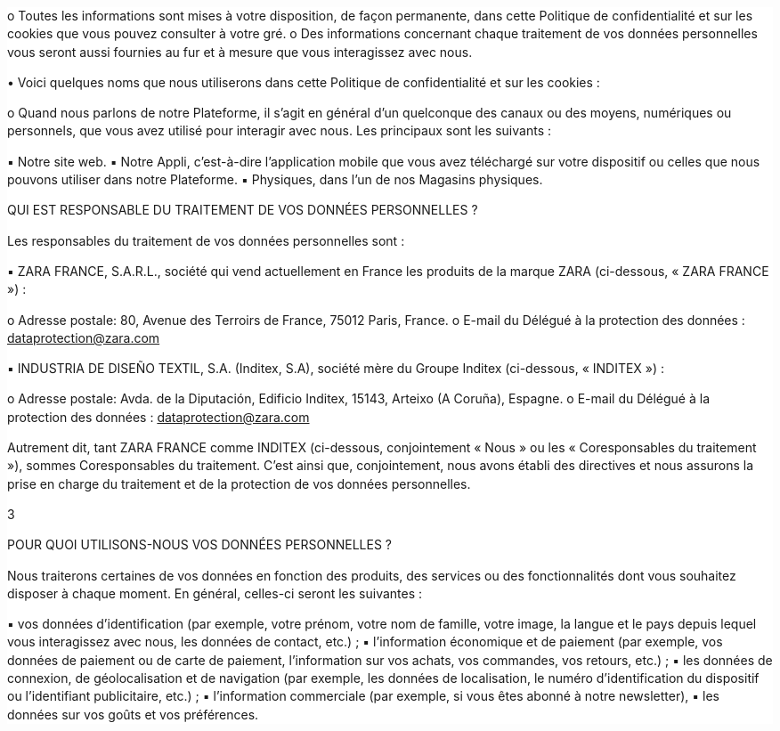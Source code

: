 o Toutes les informations sont mises à votre disposition, de façon permanente, dans cette Politique de confidentialité et sur les cookies que vous pouvez consulter à votre gré. o Des informations concernant chaque traitement de vos données personnelles vous seront aussi fournies au fur et à mesure que vous interagissez avec nous. 

• Voici quelques noms que nous utiliserons dans cette Politique de confidentialité et sur les cookies : 

o Quand nous parlons de notre Plateforme, il s’agit en général d’un quelconque des canaux ou des moyens, numériques ou personnels, que vous avez utilisé pour interagir avec nous. Les principaux sont les suivants : 

▪ Notre site web. ▪ Notre Appli, c’est-à-dire l’application mobile que vous avez téléchargé sur votre dispositif ou celles que nous pouvons utiliser dans notre Plateforme. ▪ Physiques, dans l’un de nos Magasins physiques. 

 

 

QUI EST RESPONSABLE DU TRAITEMENT DE VOS DONNÉES PERSONNELLES ? 

Les responsables du traitement de vos données personnelles sont : 

▪ ZARA FRANCE, S.A.R.L., société qui vend actuellement en France les produits de la marque ZARA (ci-dessous, « ZARA FRANCE ») : 

o Adresse postale: 80, Avenue des Terroirs de France, 75012 Paris, France. o E-mail du Délégué à la protection des données : dataprotection@zara.com  

▪ INDUSTRIA  DE  DISEÑO  TEXTIL,  S.A. (Inditex,  S.A),  société  mère  du  Groupe  Inditex  (ci-dessous, « INDITEX ») :  

o Adresse postale: Avda. de la Diputación, Edificio Inditex, 15143, Arteixo (A Coruña), Espagne. o E-mail du Délégué à la protection des données : dataprotection@zara.com  

Autrement dit, tant ZARA FRANCE comme INDITEX (ci-dessous, conjointement « Nous » ou les « Coresponsables du traitement »), sommes Coresponsables du traitement. C’est ainsi que, conjointement, nous avons établi des directives et nous assurons la prise en charge du traitement et de la protection de vos données personnelles. 

 

3 

 

POUR QUOI UTILISONS-NOUS VOS DONNÉES PERSONNELLES ? 

Nous traiterons certaines de vos données en fonction des produits, des services ou des fonctionnalités dont vous souhaitez disposer à chaque moment. En général, celles-ci seront les suivantes : 

▪ vos données d’identification (par exemple, votre prénom, votre nom de famille, votre image, la langue et le pays depuis lequel vous interagissez avec nous, les données de contact, etc.) ; ▪ l’information économique  et  de  paiement (par  exemple,  vos  données  de  paiement  ou  de  carte  de paiement, l’information sur vos achats, vos commandes, vos retours, etc.) ;  ▪ les  données  de connexion,  de  géolocalisation  et  de  navigation (par  exemple,  les  données  de localisation, le numéro d’identification du dispositif ou l’identifiant publicitaire, etc.) ; ▪ l’information commerciale (par exemple, si vous êtes abonné à notre newsletter),  ▪ les données sur vos goûts et vos préférences.  
